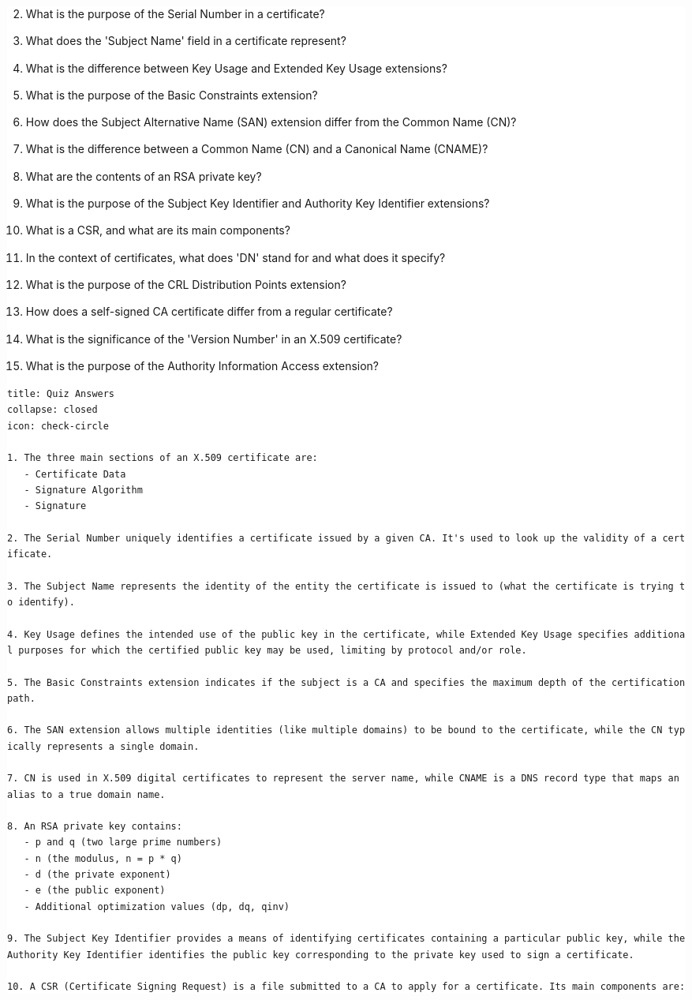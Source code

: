 2. What is the purpose of the Serial Number in a certificate?

3. What does the 'Subject Name' field in a certificate represent?

4. What is the difference between Key Usage and Extended Key Usage extensions?

5. What is the purpose of the Basic Constraints extension?

6. How does the Subject Alternative Name (SAN) extension differ from the Common Name (CN)?

7. What is the difference between a Common Name (CN) and a Canonical Name (CNAME)?

8. What are the contents of an RSA private key?

9. What is the purpose of the Subject Key Identifier and Authority Key Identifier extensions?

10. What is a CSR, and what are its main components?

11. In the context of certificates, what does 'DN' stand for and what does it specify?

12. What is the purpose of the CRL Distribution Points extension?

13. How does a self-signed CA certificate differ from a regular certificate?

14. What is the significance of the 'Version Number' in an X.509 certificate?

15. What is the purpose of the Authority Information Access extension?

```ad-note
title: Quiz Answers
collapse: closed
icon: check-circle

1. The three main sections of an X.509 certificate are:
   - Certificate Data
   - Signature Algorithm
   - Signature

2. The Serial Number uniquely identifies a certificate issued by a given CA. It's used to look up the validity of a certificate.

3. The Subject Name represents the identity of the entity the certificate is issued to (what the certificate is trying to identify).

4. Key Usage defines the intended use of the public key in the certificate, while Extended Key Usage specifies additional purposes for which the certified public key may be used, limiting by protocol and/or role.

5. The Basic Constraints extension indicates if the subject is a CA and specifies the maximum depth of the certification path.

6. The SAN extension allows multiple identities (like multiple domains) to be bound to the certificate, while the CN typically represents a single domain.

7. CN is used in X.509 digital certificates to represent the server name, while CNAME is a DNS record type that maps an alias to a true domain name.

8. An RSA private key contains:
   - p and q (two large prime numbers)
   - n (the modulus, n = p * q)
   - d (the private exponent)
   - e (the public exponent)
   - Additional optimization values (dp, dq, qinv)

9. The Subject Key Identifier provides a means of identifying certificates containing a particular public key, while the Authority Key Identifier identifies the public key corresponding to the private key used to sign a certificate.

10. A CSR (Certificate Signing Request) is a file submitted to a CA to apply for a certificate. Its main components are:
```